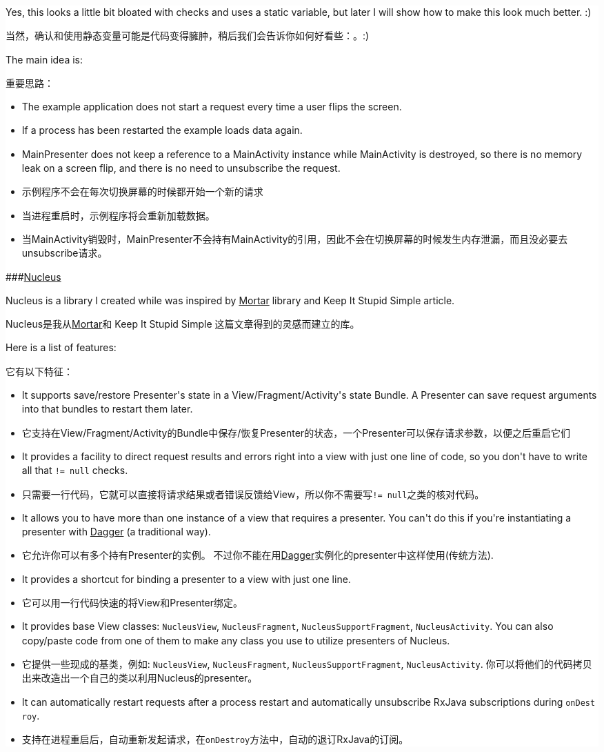 Yes, this looks a little bit bloated with checks and uses a static variable, but later I will show how to make this look much better. :)

当然，确认和使用静态变量可能是代码变得臃肿，稍后我们会告诉你如何好看些：。:)

The main idea is:

重要思路：

* The example application does not start a request every time a user flips the screen.
* If a process has been restarted the example loads data again.
* MainPresenter does not keep a reference to a MainActivity instance while MainActivity is destroyed, so there is no memory leak on a screen flip, and there is no need to unsubscribe the request.

* 示例程序不会在每次切换屏幕的时候都开始一个新的请求
* 当进程重启时，示例程序将会重新加载数据。
* 当MainActivity销毁时，MainPresenter不会持有MainActivity的引用，因此不会在切换屏幕的时候发生内存泄漏，而且没必要去unsubscribe请求。

###[Nucleus](https://github.com/konmik/nucleus)

Nucleus is a library I created while was inspired by [Mortar](https://github.com/square/mortar) library and Keep It Stupid Simple article.

Nucleus是我从[Mortar](https://github.com/square/mortar)和 Keep It Stupid Simple 这篇文章得到的灵感而建立的库。

Here is a list of features:

它有以下特征：

* It supports save/restore Presenter's state in a View/Fragment/Activity's state Bundle. A Presenter can save request arguments into that bundles to restart them later.

* 它支持在View/Fragment/Activity的Bundle中保存/恢复Presenter的状态，一个Presenter可以保存请求参数，以便之后重启它们
 
* It provides a facility to direct request results and errors right into a view with just one line of code, so you don't have to write all that `!= null` checks.

* 只需要一行代码，它就可以直接将请求结果或者错误反馈给View，所以你不需要写`!= null`之类的核对代码。
 
* It allows you to have more than one instance of a view that requires a presenter. You can't do this if you're instantiating a presenter with [Dagger](http://square.github.io/dagger/) (a traditional way).

* 它允许你可以有多个持有Presenter的实例。 不过你不能在用[Dagger](http://square.github.io/dagger/)实例化的presenter中这样使用(传统方法).

* It provides a shortcut for binding a presenter to a view with just one line.

* 它可以用一行代码快速的将View和Presenter绑定。

* It provides base View classes: `NucleusView`, `NucleusFragment`, `NucleusSupportFragment`, `NucleusActivity`. You can also copy/paste code from one of them to make any class you use to utilize presenters of Nucleus.

* 它提供一些现成的基类，例如: `NucleusView`, `NucleusFragment`, `NucleusSupportFragment`, `NucleusActivity`. 你可以将他们的代码拷贝出来改造出一个自己的类以利用Nucleus的presenter。

* It can automatically restart requests after a process restart and automatically unsubscribe RxJava subscriptions during `onDestroy`.

* 支持在进程重启后，自动重新发起请求，在`onDestroy`方法中，自动的退订RxJava的订阅。
